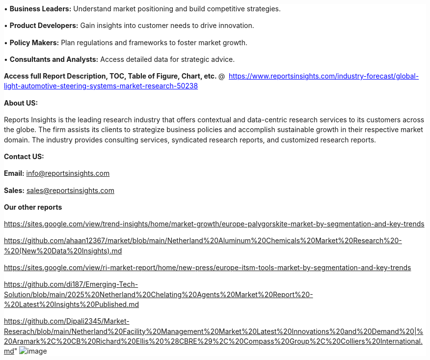 • <strong>Business Leaders:</strong> Understand market positioning and build competitive strategies.

• <strong>Product Developers:</strong> Gain insights into customer needs to drive innovation.

• <strong>Policy Makers:</strong> Plan regulations and frameworks to foster market growth.

• <strong>Consultants and Analysts:</strong> Access detailed data for strategic advice.
</ul>
<strong>Access full Report Description, TOC, Table of Figure, Chart, etc. </strong>@  <a href=https://www.reportsinsights.com/industry-forecast/global-light-automotive-steering-systems-market-research-50238 style=color:#0000ff;>https://www.reportsinsights.com/industry-forecast/global-light-automotive-steering-systems-market-research-50238</a></font>

<strong><strong>About US</strong>:</strong>

Reports Insights is the leading research industry that offers contextual and data-centric research services to its customers across the globe. The firm assists its clients to strategize business policies and accomplish sustainable growth in their respective market domain. The industry provides consulting services, syndicated research reports, and customized research reports.

<strong>Contact US:</strong>

<p class=""""><b>Email:</b> <a href=mailto:info@reportsinsights.com>info@reportsinsights.com</a></p>
<p class=""""><b>Sales:</b> <a href=mailto:sales@reportsinsights.com>sales@reportsinsights.com</a></p>

<strong>Our other reports</strong>

<a href=https://sites.google.com/view/trend-insights/home/market-growth/europe-palygorskite-market-by-segmentation-and-key-trends>https://sites.google.com/view/trend-insights/home/market-growth/europe-palygorskite-market-by-segmentation-and-key-trends</a>

<a href=https://github.com/ahaan12367/market/blob/main/Netherland%20Aluminum%20Chemicals%20Market%20Research%20-%20(New%20Data%20Insights).md>https://github.com/ahaan12367/market/blob/main/Netherland%20Aluminum%20Chemicals%20Market%20Research%20-%20(New%20Data%20Insights).md</a>

<a href=https://sites.google.com/view/ri-market-report/home/new-press/europe-itsm-tools-market-by-segmentation-and-key-trends>https://sites.google.com/view/ri-market-report/home/new-press/europe-itsm-tools-market-by-segmentation-and-key-trends</a>

<a href=https://github.com/di187/Emerging-Tech-Solution/blob/main/2025%20Netherland%20Chelating%20Agents%20Market%20Report%20-%20Latest%20Insights%20Published.md>https://github.com/di187/Emerging-Tech-Solution/blob/main/2025%20Netherland%20Chelating%20Agents%20Market%20Report%20-%20Latest%20Insights%20Published.md</a>

<a href=https://github.com/Dipali2345/Market-Reserach/blob/main/Netherland%20Facility%20Management%20Market%20Latest%20Innovations%20and%20Demand%20|%20Aramark%2C%20CB%20Richard%20Ellis%20%28CBRE%29%2C%20Compass%20Group%2C%20Colliers%20International.md>https://github.com/Dipali2345/Market-Reserach/blob/main/Netherland%20Facility%20Management%20Market%20Latest%20Innovations%20and%20Demand%20|%20Aramark%2C%20CB%20Richard%20Ellis%20%28CBRE%29%2C%20Compass%20Group%2C%20Colliers%20International.md</a>"
![image](https://github.com/user-attachments/assets/bea96825-309d-42e6-b407-ddfa891feee1)
